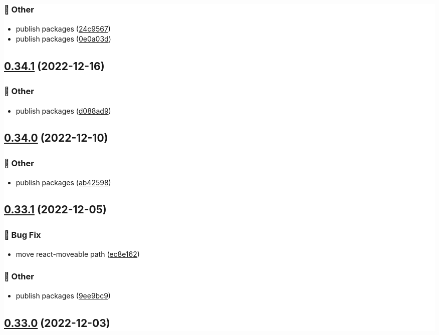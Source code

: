 
### :mega: Other

* publish packages ([24c9567](https://github.com/daybrush/moveable/blob/master/packages/svelte-moveable/commit/24c9567e2ec00392d2d445298031c39de0331eae))
* publish packages ([0e0a03d](https://github.com/daybrush/moveable/blob/master/packages/svelte-moveable/commit/0e0a03dd6c234ded050db8206e585c5fa2da1848))



## [0.34.1](https://github.com/daybrush/moveable/blob/master/packages/svelte-moveable/compare/svelte-moveable@0.34.0...svelte-moveable@0.34.1) (2022-12-16)


### :mega: Other

* publish packages ([d088ad9](https://github.com/daybrush/moveable/blob/master/packages/svelte-moveable/commit/d088ad9ed64889f4fd6143b89410f5d5e372105f))



## [0.34.0](https://github.com/daybrush/moveable/blob/master/packages/svelte-moveable/compare/svelte-moveable@0.33.1...svelte-moveable@0.34.0) (2022-12-10)


### :mega: Other

* publish packages ([ab42598](https://github.com/daybrush/moveable/blob/master/packages/svelte-moveable/commit/ab42598cb7a6175450125c5e55093cf891a33692))



## [0.33.1](https://github.com/daybrush/moveable/blob/master/packages/svelte-moveable/compare/svelte-moveable@0.33.0...svelte-moveable@0.33.1) (2022-12-05)


### :bug: Bug Fix

* move react-moveable path ([ec8e162](https://github.com/daybrush/moveable/blob/master/packages/svelte-moveable/commit/ec8e1620e05f1d5a1a45ecccec7481c2ea8a4f57))


### :mega: Other

* publish packages ([9ee9bc9](https://github.com/daybrush/moveable/blob/master/packages/svelte-moveable/commit/9ee9bc9c76f6c4b317548470b5b4894c6a462be1))



## [0.33.0](https://github.com/daybrush/moveable/blob/master/packages/svelte-moveable/compare/svelte-moveable@0.32.1...svelte-moveable@0.33.0) (2022-12-03)

